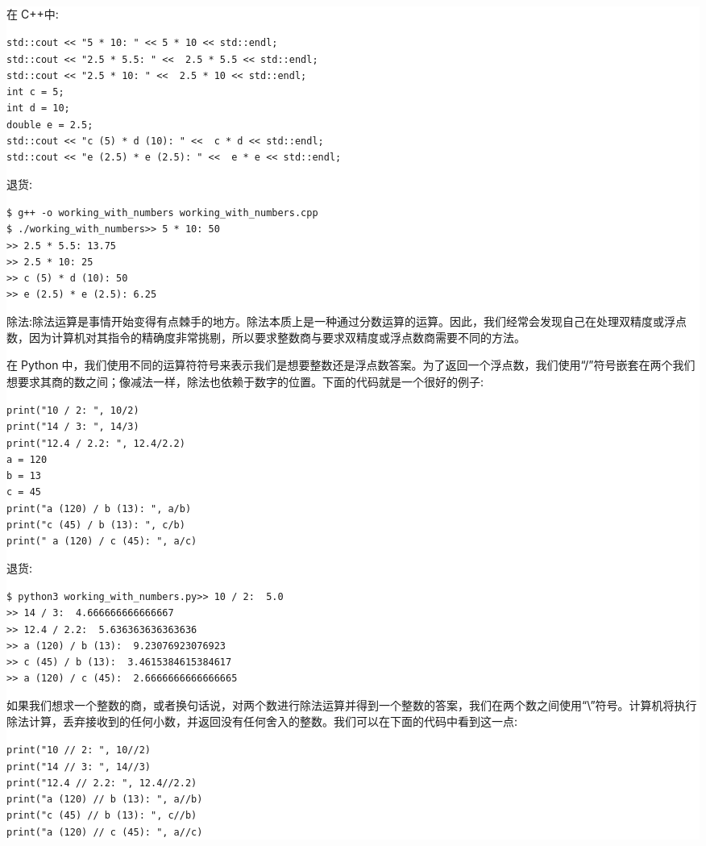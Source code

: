 在 C++中:

```
std::cout << "5 * 10: " << 5 * 10 << std::endl;
std::cout << "2.5 * 5.5: " <<  2.5 * 5.5 << std::endl;
std::cout << "2.5 * 10: " <<  2.5 * 10 << std::endl;
int c = 5;
int d = 10;
double e = 2.5;
std::cout << "c (5) * d (10): " <<  c * d << std::endl;
std::cout << "e (2.5) * e (2.5): " <<  e * e << std::endl;
```

退货:

```
$ g++ -o working_with_numbers working_with_numbers.cpp
$ ./working_with_numbers>> 5 * 10: 50
>> 2.5 * 5.5: 13.75
>> 2.5 * 10: 25
>> c (5) * d (10): 50
>> e (2.5) * e (2.5): 6.25
```

除法:除法运算是事情开始变得有点棘手的地方。除法本质上是一种通过分数运算的运算。因此，我们经常会发现自己在处理双精度或浮点数，因为计算机对其指令的精确度非常挑剔，所以要求整数商与要求双精度或浮点数商需要不同的方法。

在 Python 中，我们使用不同的运算符符号来表示我们是想要整数还是浮点数答案。为了返回一个浮点数，我们使用“/”符号嵌套在两个我们想要求其商的数之间；像减法一样，除法也依赖于数字的位置。下面的代码就是一个很好的例子:

```
print("10 / 2: ", 10/2)
print("14 / 3: ", 14/3)
print("12.4 / 2.2: ", 12.4/2.2)
a = 120
b = 13
c = 45
print("a (120) / b (13): ", a/b)
print("c (45) / b (13): ", c/b)
print(" a (120) / c (45): ", a/c)
```

退货:

```
$ python3 working_with_numbers.py>> 10 / 2:  5.0
>> 14 / 3:  4.666666666666667
>> 12.4 / 2.2:  5.636363636363636
>> a (120) / b (13):  9.23076923076923
>> c (45) / b (13):  3.4615384615384617
>> a (120) / c (45):  2.6666666666666665
```

如果我们想求一个整数的商，或者换句话说，对两个数进行除法运算并得到一个整数的答案，我们在两个数之间使用“\”符号。计算机将执行除法计算，丢弃接收到的任何小数，并返回没有任何舍入的整数。我们可以在下面的代码中看到这一点:

```
print("10 // 2: ", 10//2)
print("14 // 3: ", 14//3)
print("12.4 // 2.2: ", 12.4//2.2)
print("a (120) // b (13): ", a//b)
print("c (45) // b (13): ", c//b)
print("a (120) // c (45): ", a//c)
```
